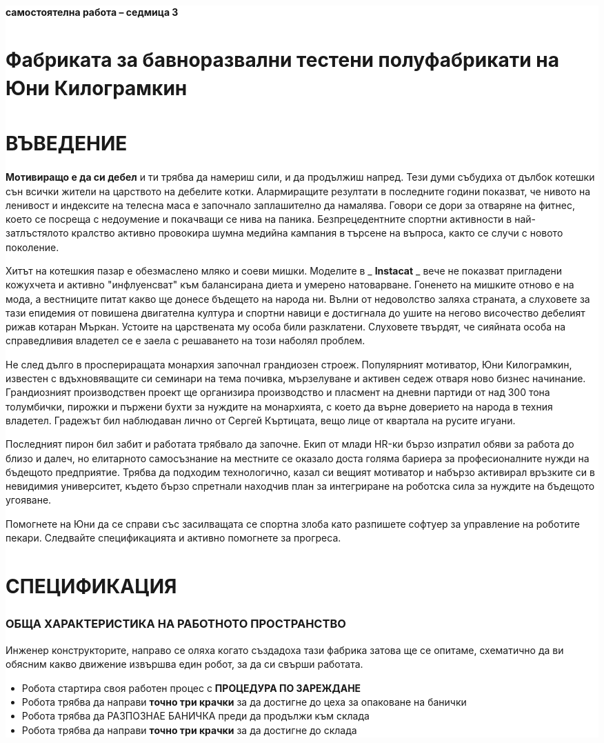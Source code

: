 **самостоятелна работа – седмица 3**

# Фабриката за бавноразвални тестени полуфабрикати на Юни Килограмкин

# ВЪВЕДЕНИЕ

**Мотивиращо е да си дебел** и ти трябва да намериш сили, и да продължиш напред. Тези думи събудиха от дълбок котешки сън всички жители на царството на дебелите котки. Алармиращите резултати в последните години показват, че нивото на ленивост и индексите на телесна маса е започнало заплашително да намалява. Говори се дори за отваряне на фитнес, което се посреща с недоумение и покачващи се нива на паника. Безпрецедентните спортни активности в най-затлъстялото кралство активно провокира шумна медийна кампания в търсене на въпроса, както се случи с новото поколение.

Хитът на котешкия пазар е обезмаслено мляко и соеви мишки. Моделите в _ **Instacat** _ вече не показват пригладени кожухчета и активно &quot;инфлуенсват&quot; към балансирана диета и умерено натоварване. Гоненето на мишките отново е на мода, а вестниците питат какво ще донесе бъдещето на народа ни. Вълни от недоволство заляха страната, а слуховете за тази епидемия от повишена двигателна култура и спортни навици е достигнала до ушите на негово височество дебелият рижав котаран Мъркан. Устоите на царствената му особа били разклатени. Слуховете твърдят, че сияйната особа на справедливия владетел се е заела с решаването на този наболял проблем.

Не след дълго в проспериращата монархия започнал грандиозен строеж. Популярният мотиватор, Юни Килограмкин, известен с вдъхновяващите си семинари на тема почивка, мързелуване и активен седеж отваря ново бизнес начинание. Грандиозният производствен проект ще организира производство и пласмент на дневни партиди от над 300 тона толумбички, пирожки и пържени бухти за нуждите на монархията, с което да върне доверието на народа в техния владетел. Градежът бил наблюдаван лично от Сергей Къртицата, вещо лице от квартала на русите игуани.

Последният пирон бил забит и работата трябвало да започне. Екип от млади HR-ки бързо изпратил обяви за работа до близо и далеч, но елитарното самосъзнание на местните се оказало доста голяма бариера за професионалните нужди на бъдещото предприятие. Трябва да подходим технологично, казал си вещият мотиватор и набързо активирал връзките си в невидимия университет, където бързо спретнали находчив план за интегриране на роботска сила за нуждите на бъдещото угояване.

Помогнете на Юни да се справи със засилващата се спортна злоба като разпишете софтуер за управление на роботите пекари. Следвайте спецификацията и активно помогнете за прогреса.

# СПЕЦИФИКАЦИЯ

### ОБЩА ХАРАКТЕРИСТИКА НА РАБОТНОТО ПРОСТРАНСТВО

Инженер конструкторите, направо се оляха когато създадоха тази фабрика затова ще се опитаме, схематично да ви обясним какво движение извършва един робот, за да си свърши работата.

- Робота стартира своя работен процес с **ПРОЦЕДУРА ПО ЗАРЕЖДАНЕ**
- Робота трябва да направи **точно три крачки** за да достигне до цеха за опаковане на банички
- Робота трябва да РАЗПОЗНАЕ БАНИЧКА преди да продължи към склада
- Робота трябва да направи **точно три крачки** за да достигне до склада


